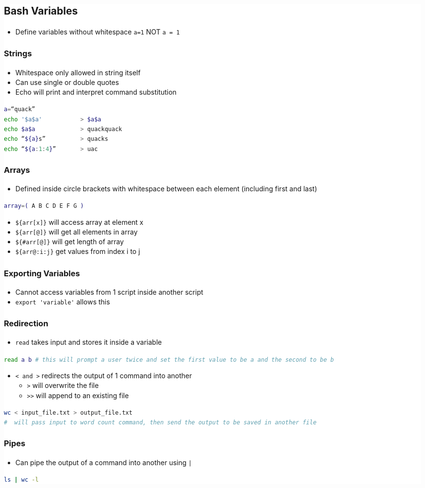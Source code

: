 ## Bash Variables
- Define variables without whitespace `a=1` NOT `a = 1`

### Strings
- Whitespace only allowed in string itself
- Can use single or double quotes
- Echo will print and interpret command substitution


```bash
a=“quack” 
echo '$a$a'           > $a$a
echo $a$a             > quackquack 
echo “${a}s”          > quacks 
echo “${a:1:4}”       > uac
```

### Arrays
- Defined inside circle brackets with whitespace between each element (including first and last)

```bash
array=( A B C D E F G )
```

- `${arr[x]}` will access array at element x
- `${arr[@]}` will get all elements in array
- `${#arr[@]}` will get length of array
- `${arr@:i:j}` get values from index i to j

### Exporting Variables
- Cannot access variables from 1 script inside another script
- `export 'variable'` allows this

### Redirection
- `read` takes input and stores it inside a variable

```bash
read a b # this will prompt a user twice and set the first value to be a and the second to be b
```

- `< and >` redirects the output of 1 command into another
	- `>` will overwrite the file
	- `>>` will append to an existing file

```bash
wc < input_file.txt > output_file.txt 
#  will pass input to word count command, then send the output to be saved in another file
```

### Pipes
- Can pipe the output of a command into another using `|`

```bash
ls | wc -l
```
